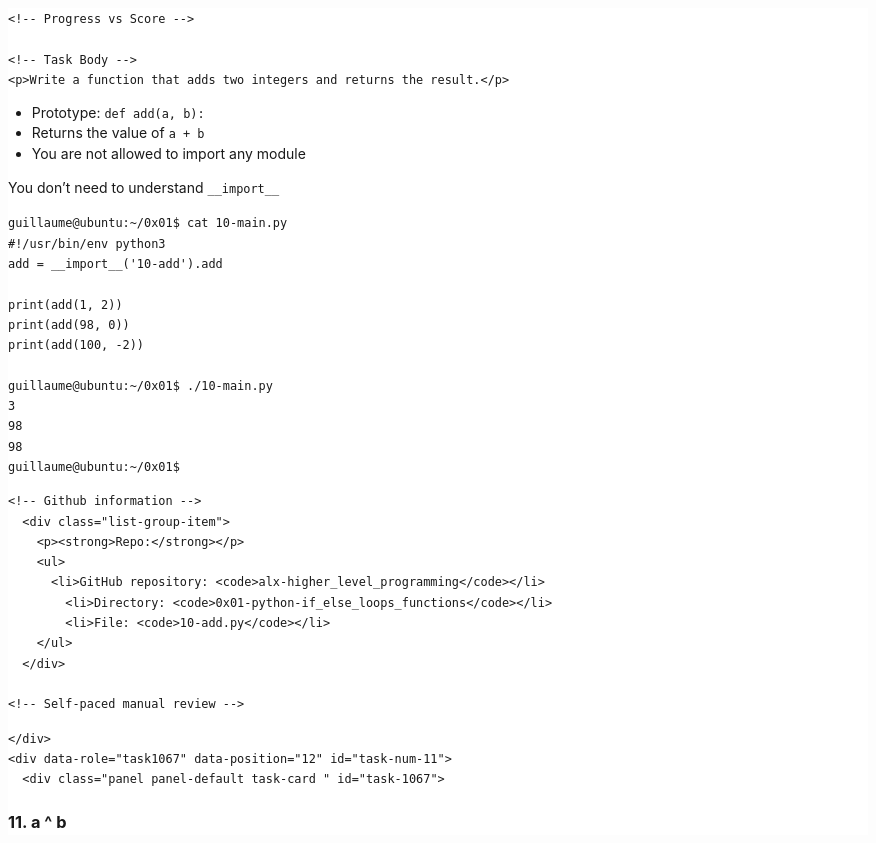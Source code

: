   <div class="panel-body">
    <span id="user_id" data-id="286160"></span>

    <!-- Progress vs Score -->

    <!-- Task Body -->
    <p>Write a function that adds two integers and returns the result.</p>

<ul>
<li>Prototype: <code>def add(a, b):</code></li>
<li>Returns the value of <code>a + b</code></li>
<li>You are not allowed to import any module</li>
</ul>

<p>You don’t need to understand <code>__import__</code></p>

<pre><code>guillaume@ubuntu:~/0x01$ cat 10-main.py
#!/usr/bin/env python3
add = __import__('10-add').add

print(add(1, 2))
print(add(98, 0))
print(add(100, -2))

guillaume@ubuntu:~/0x01$ ./10-main.py
3
98
98
guillaume@ubuntu:~/0x01$ 
</code></pre>

  </div>

  <div class="list-group">
    <!-- Task URLs -->

    <!-- Github information -->
      <div class="list-group-item">
        <p><strong>Repo:</strong></p>
        <ul>
          <li>GitHub repository: <code>alx-higher_level_programming</code></li>
            <li>Directory: <code>0x01-python-if_else_loops_functions</code></li>
            <li>File: <code>10-add.py</code></li>
        </ul>
      </div>

    <!-- Self-paced manual review -->
  </div>
</div>

    </div>
    <div data-role="task1067" data-position="12" id="task-num-11">
      <div class="panel panel-default task-card " id="task-1067">
  <span id="user_id" data-id="286160"></span>

  <div class="panel-heading panel-heading-actions">
    <h3 class="panel-title">
      11. a ^ b
    </h3>

